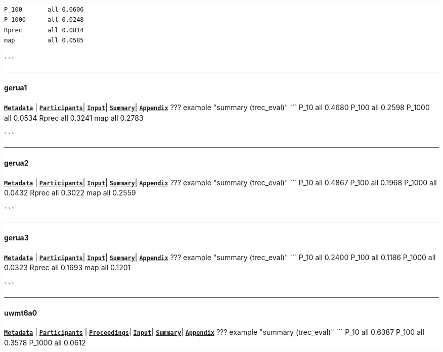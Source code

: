 	P_100		all	0.0606
	P_1000		all	0.0248
	Rprec		all	0.0814
	map			all	0.0585

	```
---
#### gerua1 
[**`Metadata`**](./runs.md#gerua1) | [**`Participants`**](./participants.md#ge)| [**`Input`**](https://trec.nist.gov/results/trec6/trec6.results.input/adhoc/CategoryA/input.gerua1.gz)| [**`Summary`**](https://trec.nist.gov/results/trec6/trec6.results.summary/adhoc/CategoryA/summary.gerua1.gz)| [**`Appendix`**](https://trec.nist.gov/pubs/trec6/appendices/A/adhoc.runs.pdf.gz)
??? example "summary (trec_eval)"
	```
	P_10		all	0.4680
	P_100		all	0.2598
	P_1000		all	0.0534
	Rprec		all	0.3241
	map			all	0.2783

	```
---
#### gerua2 
[**`Metadata`**](./runs.md#gerua2) | [**`Participants`**](./participants.md#ge)| [**`Input`**](https://trec.nist.gov/results/trec6/trec6.results.input/adhoc/CategoryA/input.gerua2.gz)| [**`Summary`**](https://trec.nist.gov/results/trec6/trec6.results.summary/adhoc/CategoryA/summary.gerua2.gz)| [**`Appendix`**](https://trec.nist.gov/pubs/trec6/appendices/A/adhoc.runs.pdf.gz)
??? example "summary (trec_eval)"
	```
	P_10		all	0.4867
	P_100		all	0.1968
	P_1000		all	0.0432
	Rprec		all	0.3022
	map			all	0.2559

	```
---
#### gerua3 
[**`Metadata`**](./runs.md#gerua3) | [**`Participants`**](./participants.md#ge)| [**`Input`**](https://trec.nist.gov/results/trec6/trec6.results.input/adhoc/CategoryA/input.gerua3.gz)| [**`Summary`**](https://trec.nist.gov/results/trec6/trec6.results.summary/adhoc/CategoryA/summary.gerua3.gz)| [**`Appendix`**](https://trec.nist.gov/pubs/trec6/appendices/A/adhoc.runs.pdf.gz)
??? example "summary (trec_eval)"
	```
	P_10		all	0.2400
	P_100		all	0.1186
	P_1000		all	0.0323
	Rprec		all	0.1693
	map			all	0.1201

	```
---
#### uwmt6a0 
[**`Metadata`**](./runs.md#uwmt6a0) | [**`Participants`**](./participants.md#waterloo) | [**`Proceedings`**](./proceedings.md#passage-based-refinement-multitext-experiements-for-trec-6)| [**`Input`**](https://trec.nist.gov/results/trec6/trec6.results.input/adhoc/CategoryA/input.uwmt6a0.gz)| [**`Summary`**](https://trec.nist.gov/results/trec6/trec6.results.summary/adhoc/CategoryA/summary.uwmt6a0.gz)| [**`Appendix`**](https://trec.nist.gov/pubs/trec6/appendices/A/adhoc.runs.pdf.gz)
??? example "summary (trec_eval)"
	```
	P_10		all	0.6387
	P_100		all	0.3578
	P_1000		all	0.0612